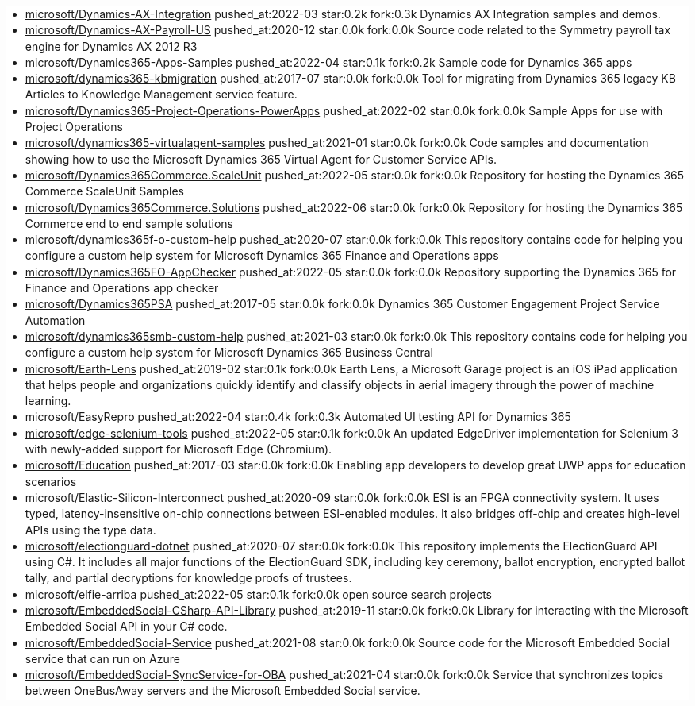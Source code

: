 - [microsoft/Dynamics-AX-Integration](https://github.com/microsoft/Dynamics-AX-Integration) pushed_at:2022-03 star:0.2k fork:0.3k Dynamics AX Integration samples and demos.
- [microsoft/Dynamics-AX-Payroll-US](https://github.com/microsoft/Dynamics-AX-Payroll-US) pushed_at:2020-12 star:0.0k fork:0.0k Source code related to the Symmetry payroll tax engine for Dynamics AX 2012 R3
- [microsoft/Dynamics365-Apps-Samples](https://github.com/microsoft/Dynamics365-Apps-Samples) pushed_at:2022-04 star:0.1k fork:0.2k Sample code for Dynamics 365 apps
- [microsoft/dynamics365-kbmigration](https://github.com/microsoft/dynamics365-kbmigration) pushed_at:2017-07 star:0.0k fork:0.0k Tool for migrating from Dynamics 365 legacy KB Articles to Knowledge Management service feature.
- [microsoft/Dynamics365-Project-Operations-PowerApps](https://github.com/microsoft/Dynamics365-Project-Operations-PowerApps) pushed_at:2022-02 star:0.0k fork:0.0k Sample Apps for use with Project Operations
- [microsoft/dynamics365-virtualagent-samples](https://github.com/microsoft/dynamics365-virtualagent-samples) pushed_at:2021-01 star:0.0k fork:0.0k Code samples and documentation showing how to use the Microsoft Dynamics 365 Virtual Agent for Customer Service APIs.
- [microsoft/Dynamics365Commerce.ScaleUnit](https://github.com/microsoft/Dynamics365Commerce.ScaleUnit) pushed_at:2022-05 star:0.0k fork:0.0k Repository for hosting the Dynamics 365 Commerce ScaleUnit Samples
- [microsoft/Dynamics365Commerce.Solutions](https://github.com/microsoft/Dynamics365Commerce.Solutions) pushed_at:2022-06 star:0.0k fork:0.0k Repository for hosting the Dynamics 365 Commerce end to end sample solutions
- [microsoft/dynamics365f-o-custom-help](https://github.com/microsoft/dynamics365f-o-custom-help) pushed_at:2020-07 star:0.0k fork:0.0k This repository contains code for helping you configure a custom help system for Microsoft Dynamics 365 Finance and Operations apps
- [microsoft/Dynamics365FO-AppChecker](https://github.com/microsoft/Dynamics365FO-AppChecker) pushed_at:2022-05 star:0.0k fork:0.0k Repository supporting the Dynamics 365 for Finance and Operations app checker
- [microsoft/Dynamics365PSA](https://github.com/microsoft/Dynamics365PSA) pushed_at:2017-05 star:0.0k fork:0.0k Dynamics 365 Customer Engagement Project Service Automation
- [microsoft/dynamics365smb-custom-help](https://github.com/microsoft/dynamics365smb-custom-help) pushed_at:2021-03 star:0.0k fork:0.0k This repository contains code for helping you configure a custom help system for Microsoft Dynamics 365 Business Central
- [microsoft/Earth-Lens](https://github.com/microsoft/Earth-Lens) pushed_at:2019-02 star:0.1k fork:0.0k Earth Lens, a Microsoft Garage project is an iOS iPad application that helps people and organizations quickly identify and classify objects in aerial imagery through the power of machine learning.
- [microsoft/EasyRepro](https://github.com/microsoft/EasyRepro) pushed_at:2022-04 star:0.4k fork:0.3k Automated UI testing API for Dynamics 365
- [microsoft/edge-selenium-tools](https://github.com/microsoft/edge-selenium-tools) pushed_at:2022-05 star:0.1k fork:0.0k An updated EdgeDriver implementation for Selenium 3 with newly-added support for Microsoft Edge (Chromium).
- [microsoft/Education](https://github.com/microsoft/Education) pushed_at:2017-03 star:0.0k fork:0.0k Enabling app developers to develop great UWP apps for education scenarios
- [microsoft/Elastic-Silicon-Interconnect](https://github.com/microsoft/Elastic-Silicon-Interconnect) pushed_at:2020-09 star:0.0k fork:0.0k ESI is an FPGA connectivity system. It uses typed, latency-insensitive on-chip connections between ESI-enabled modules. It also bridges off-chip and creates high-level APIs using the type data.
- [microsoft/electionguard-dotnet](https://github.com/microsoft/electionguard-dotnet) pushed_at:2020-07 star:0.0k fork:0.0k This repository implements the ElectionGuard API using C#. It includes all major functions of the ElectionGuard SDK, including key ceremony, ballot encryption, encrypted ballot tally, and partial decryptions for knowledge proofs of trustees. 
- [microsoft/elfie-arriba](https://github.com/microsoft/elfie-arriba) pushed_at:2022-05 star:0.1k fork:0.0k open source search projects
- [microsoft/EmbeddedSocial-CSharp-API-Library](https://github.com/microsoft/EmbeddedSocial-CSharp-API-Library) pushed_at:2019-11 star:0.0k fork:0.0k Library for interacting with the Microsoft Embedded Social API in your C# code.
- [microsoft/EmbeddedSocial-Service](https://github.com/microsoft/EmbeddedSocial-Service) pushed_at:2021-08 star:0.0k fork:0.0k Source code for the Microsoft Embedded Social service that can run on Azure
- [microsoft/EmbeddedSocial-SyncService-for-OBA](https://github.com/microsoft/EmbeddedSocial-SyncService-for-OBA) pushed_at:2021-04 star:0.0k fork:0.0k Service that synchronizes topics between OneBusAway servers and the Microsoft Embedded Social service.